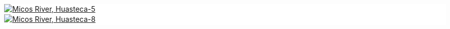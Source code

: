   <div id="ngg-image-2" class="ngg-gallery-thumbnail-box" >
    <div class="ngg-gallery-thumbnail">
      <a href="http://www.elevationupgrade.com/wp-content/gallery/mainland-mexico-part-4-huasteca-posina/Micos-River-Huasteca-5.jpg"
               title=""
               data-src="http://www.elevationupgrade.com/wp-content/gallery/mainland-mexico-part-4-huasteca-posina/Micos-River-Huasteca-5.jpg"
               data-thumbnail="http://www.elevationupgrade.com/wp-content/gallery/mainland-mexico-part-4-huasteca-posina/thumbs/thumbs_Micos-River-Huasteca-5.jpg"
               data-image-id="529"
               data-title="Micos River, Huasteca-5"
               data-description=""
               data-image-slug="micos-river-huasteca-5-1"
               class="ngg-fancybox" rel="1792"> <img
                    title="Micos River, Huasteca-5"
                    alt="Micos River, Huasteca-5"
                    src="http://www.elevationupgrade.com/wp-content/gallery/mainland-mexico-part-4-huasteca-posina/thumbs/thumbs_Micos-River-Huasteca-5.jpg"
                    width="120"
                    height="90"
                    style="max-width:100%;"
 /> </a>
    </div>
  </div>
  
  <div id="ngg-image-3" class="ngg-gallery-thumbnail-box" >
    <div class="ngg-gallery-thumbnail">
      <a href="http://www.elevationupgrade.com/wp-content/gallery/mainland-mexico-part-4-huasteca-posina/Micos-River-Huasteca-8.jpg"
               title=""
               data-src="http://www.elevationupgrade.com/wp-content/gallery/mainland-mexico-part-4-huasteca-posina/Micos-River-Huasteca-8.jpg"
               data-thumbnail="http://www.elevationupgrade.com/wp-content/gallery/mainland-mexico-part-4-huasteca-posina/thumbs/thumbs_Micos-River-Huasteca-8.jpg"
               data-image-id="530"
               data-title="Micos River, Huasteca-8"
               data-description=""
               data-image-slug="micos-river-huasteca-8-1"
               class="ngg-fancybox" rel="1792"> <img
                    title="Micos River, Huasteca-8"
                    alt="Micos River, Huasteca-8"
                    src="http://www.elevationupgrade.com/wp-content/gallery/mainland-mexico-part-4-huasteca-posina/thumbs/thumbs_Micos-River-Huasteca-8.jpg"
                    width="120"
                    height="90"
                    style="max-width:100%;"
 /> </a>
    </div>
  </div>
  
  <div id="ngg-image-4" class="ngg-gallery-thumbnail-box" >
    <div class="ngg-gallery-thumbnail">
      <a href="http://www.elevationupgrade.com/wp-content/gallery/mainland-mexico-part-4-huasteca-posina/Micos-River-Huasteca-9.jpg"
               title=""
               data-src="http://www.elevationupgrade.com/wp-content/gallery/mainland-mexico-part-4-huasteca-posina/Micos-River-Huasteca-9.jpg"
               data-thumbnail="http://www.elevationupgrade.com/wp-content/gallery/mainland-mexico-part-4-huasteca-posina/thumbs/thumbs_Micos-River-Huasteca-9.jpg"
               data-image-id="531"
               data-title="Micos River, Huasteca-9"
               data-description=""
               data-image-slug="micos-river-huasteca-9-1"